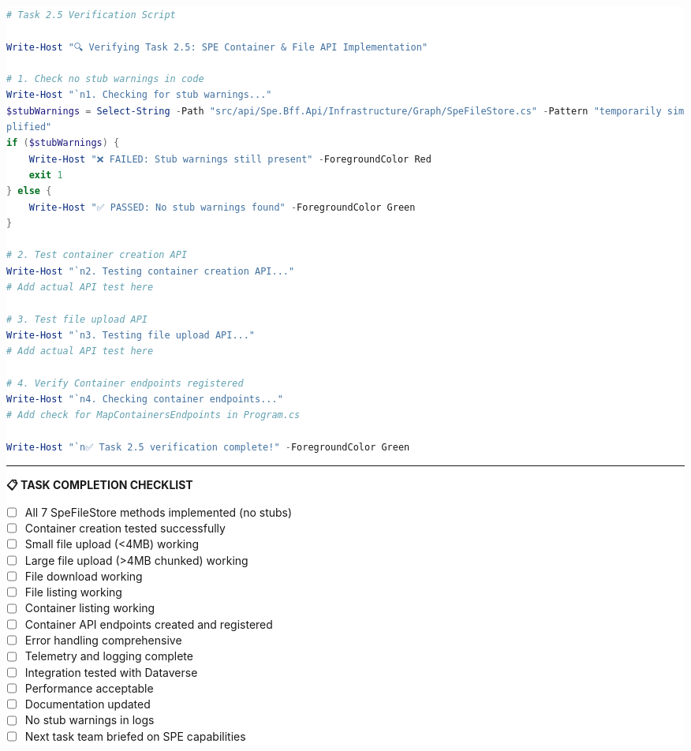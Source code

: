 ```powershell
# Task 2.5 Verification Script

Write-Host "🔍 Verifying Task 2.5: SPE Container & File API Implementation"

# 1. Check no stub warnings in code
Write-Host "`n1. Checking for stub warnings..."
$stubWarnings = Select-String -Path "src/api/Spe.Bff.Api/Infrastructure/Graph/SpeFileStore.cs" -Pattern "temporarily simplified"
if ($stubWarnings) {
    Write-Host "❌ FAILED: Stub warnings still present" -ForegroundColor Red
    exit 1
} else {
    Write-Host "✅ PASSED: No stub warnings found" -ForegroundColor Green
}

# 2. Test container creation API
Write-Host "`n2. Testing container creation API..."
# Add actual API test here

# 3. Test file upload API
Write-Host "`n3. Testing file upload API..."
# Add actual API test here

# 4. Verify Container endpoints registered
Write-Host "`n4. Checking container endpoints..."
# Add check for MapContainersEndpoints in Program.cs

Write-Host "`n✅ Task 2.5 verification complete!" -ForegroundColor Green
```

---

**📋 TASK COMPLETION CHECKLIST**
- [ ] All 7 SpeFileStore methods implemented (no stubs)
- [ ] Container creation tested successfully
- [ ] Small file upload (<4MB) working
- [ ] Large file upload (>4MB chunked) working
- [ ] File download working
- [ ] File listing working
- [ ] Container listing working
- [ ] Container API endpoints created and registered
- [ ] Error handling comprehensive
- [ ] Telemetry and logging complete
- [ ] Integration tested with Dataverse
- [ ] Performance acceptable
- [ ] Documentation updated
- [ ] No stub warnings in logs
- [ ] Next task team briefed on SPE capabilities
